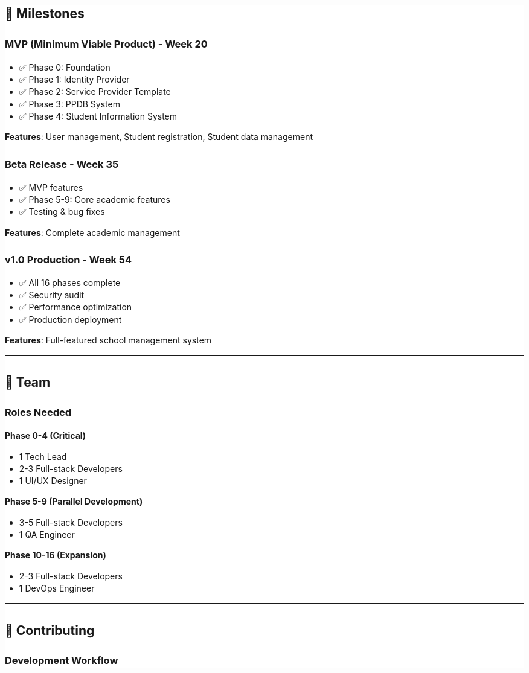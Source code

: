 ## 🎯 Milestones

### MVP (Minimum Viable Product) - Week 20
- ✅ Phase 0: Foundation
- ✅ Phase 1: Identity Provider  
- ✅ Phase 2: Service Provider Template
- ✅ Phase 3: PPDB System
- ✅ Phase 4: Student Information System

**Features**: User management, Student registration, Student data management

### Beta Release - Week 35
- ✅ MVP features
- ✅ Phase 5-9: Core academic features
- ✅ Testing & bug fixes

**Features**: Complete academic management

### v1.0 Production - Week 54
- ✅ All 16 phases complete
- ✅ Security audit
- ✅ Performance optimization
- ✅ Production deployment

**Features**: Full-featured school management system

---

## 👥 Team

### Roles Needed

**Phase 0-4 (Critical)**
- 1 Tech Lead
- 2-3 Full-stack Developers
- 1 UI/UX Designer

**Phase 5-9 (Parallel Development)**
- 3-5 Full-stack Developers
- 1 QA Engineer

**Phase 10-16 (Expansion)**
- 2-3 Full-stack Developers
- 1 DevOps Engineer

---

## 📝 Contributing

### Development Workflow
